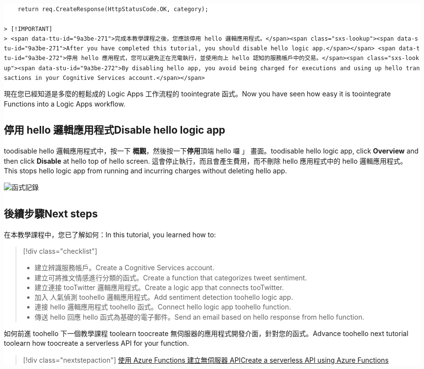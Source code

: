         return req.CreateResponse(HttpStatusCode.OK, category);

    > [!IMPORTANT]
    > <span data-ttu-id="9a3be-271">完成本教學課程之後，您應該停用 hello 邏輯應用程式。</span><span class="sxs-lookup"><span data-stu-id="9a3be-271">After you have completed this tutorial, you should disable hello logic app.</span></span> <span data-ttu-id="9a3be-272">停用 hello 應用程式，您可以避免正在充電執行，並使用向上 hello 認知的服務帳戶中的交易。</span><span class="sxs-lookup"><span data-stu-id="9a3be-272">By disabling hello app, you avoid being charged for executions and using up hello transactions in your Cognitive Services account.</span></span>

<span data-ttu-id="9a3be-273">現在您已經知道是多麼的輕鬆成的 Logic Apps 工作流程的 toointegrate 函式。</span><span class="sxs-lookup"><span data-stu-id="9a3be-273">Now you have seen how easy it is toointegrate Functions into a Logic Apps workflow.</span></span>

## <a name="disable-hello-logic-app"></a><span data-ttu-id="9a3be-274">停用 hello 邏輯應用程式</span><span class="sxs-lookup"><span data-stu-id="9a3be-274">Disable hello logic app</span></span>

<span data-ttu-id="9a3be-275">toodisable hello 邏輯應用程式中，按一下 **概觀**，然後按一下**停用**頂端 hello 囉 」 畫面。</span><span class="sxs-lookup"><span data-stu-id="9a3be-275">toodisable hello logic app, click **Overview** and then click **Disable** at hello top of hello screen.</span></span> <span data-ttu-id="9a3be-276">這會停止執行，而且會產生費用，而不刪除 hello 應用程式中的 hello 邏輯應用程式。</span><span class="sxs-lookup"><span data-stu-id="9a3be-276">This stops hello logic app from running and incurring charges without deleting hello app.</span></span> 

![函式記錄](media/functions-twitter-email/disable-logic-app.png)

## <a name="next-steps"></a><span data-ttu-id="9a3be-278">後續步驟</span><span class="sxs-lookup"><span data-stu-id="9a3be-278">Next steps</span></span>

<span data-ttu-id="9a3be-279">在本教學課程中，您已了解如何：</span><span class="sxs-lookup"><span data-stu-id="9a3be-279">In this tutorial, you learned how to:</span></span>

> [!div class="checklist"]
> * <span data-ttu-id="9a3be-280">建立辨識服務帳戶。</span><span class="sxs-lookup"><span data-stu-id="9a3be-280">Create a Cognitive Services account.</span></span>
> * <span data-ttu-id="9a3be-281">建立可將推文情感進行分類的函式。</span><span class="sxs-lookup"><span data-stu-id="9a3be-281">Create a function that categorizes tweet sentiment.</span></span>
> * <span data-ttu-id="9a3be-282">建立連接 tooTwitter 邏輯應用程式。</span><span class="sxs-lookup"><span data-stu-id="9a3be-282">Create a logic app that connects tooTwitter.</span></span>
> * <span data-ttu-id="9a3be-283">加入 人氣偵測 toohello 邏輯應用程式。</span><span class="sxs-lookup"><span data-stu-id="9a3be-283">Add sentiment detection toohello logic app.</span></span> 
> * <span data-ttu-id="9a3be-284">連接 hello 邏輯應用程式 toohello 函式。</span><span class="sxs-lookup"><span data-stu-id="9a3be-284">Connect hello logic app toohello function.</span></span>
> * <span data-ttu-id="9a3be-285">傳送 hello 回應 hello 函式為基礎的電子郵件。</span><span class="sxs-lookup"><span data-stu-id="9a3be-285">Send an email based on hello response from hello function.</span></span>

<span data-ttu-id="9a3be-286">如何前進 toohello 下一個教學課程 toolearn toocreate 無伺服器的應用程式開發介面，針對您的函式。</span><span class="sxs-lookup"><span data-stu-id="9a3be-286">Advance toohello next tutorial toolearn how toocreate a serverless API for your function.</span></span>

> [!div class="nextstepaction"] 
> [<span data-ttu-id="9a3be-287">使用 Azure Functions 建立無伺服器 API</span><span class="sxs-lookup"><span data-stu-id="9a3be-287">Create a serverless API using Azure Functions</span></span>](functions-create-serverless-api.md)
